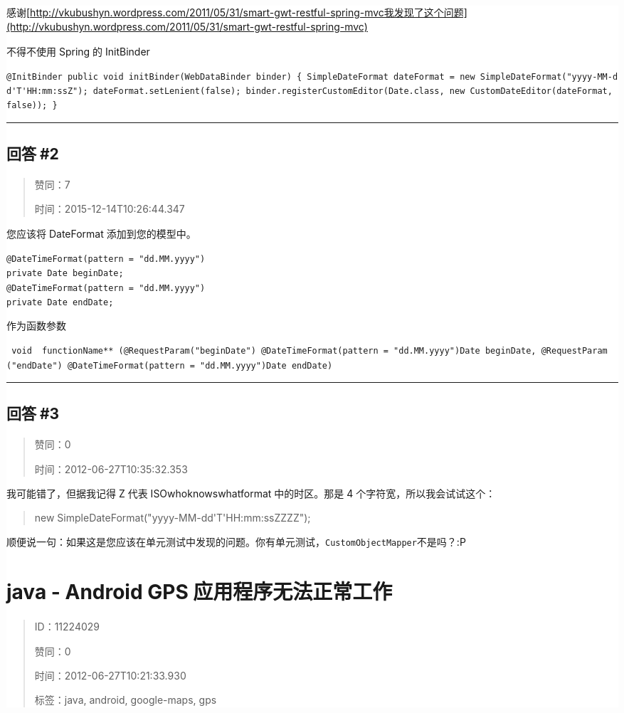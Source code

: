 感谢[http://vkubushyn.wordpress.com/2011/05/31/smart-gwt-restful-spring-mvc我发现了这个问题](http://vkubushyn.wordpress.com/2011/05/31/smart-gwt-restful-spring-mvc)

不得不使用 Spring 的 InitBinder

`@InitBinder public void initBinder(WebDataBinder binder) { SimpleDateFormat dateFormat = new SimpleDateFormat("yyyy-MM-dd'T'HH:mm:ssZ"); dateFormat.setLenient(false); binder.registerCustomEditor(Date.class, new CustomDateEditor(dateFormat, false)); }`

* * *

## 回答 #2

> 赞同：7
> 
> 时间：2015-12-14T10:26:44.347

您应该将 DateFormat 添加到您的模型中。

```
@DateTimeFormat(pattern = "dd.MM.yyyy")
private Date beginDate;
@DateTimeFormat(pattern = "dd.MM.yyyy")
private Date endDate; 
```

作为函数参数

```
 void  functionName** (@RequestParam("beginDate") @DateTimeFormat(pattern = "dd.MM.yyyy")Date beginDate, @RequestParam("endDate") @DateTimeFormat(pattern = "dd.MM.yyyy")Date endDate) 
```

* * *

## 回答 #3

> 赞同：0
> 
> 时间：2012-06-27T10:35:32.353

我可能错了，但据我记得 Z 代表 ISOwhoknowswhatformat 中的时区。那是 4 个字符宽，所以我会试试这个：

> new SimpleDateFormat("yyyy-MM-dd'T'HH:mm:ssZZZZ");

顺便说一句：如果这是您应该在单元测试中发现的问题。你有单元测试，`CustomObjectMapper`不是吗？:P

# java - Android GPS 应用程序无法正常工作

> ID：11224029
> 
> 赞同：0
> 
> 时间：2012-06-27T10:21:33.930
> 
> 标签：java, android, google-maps, gps

